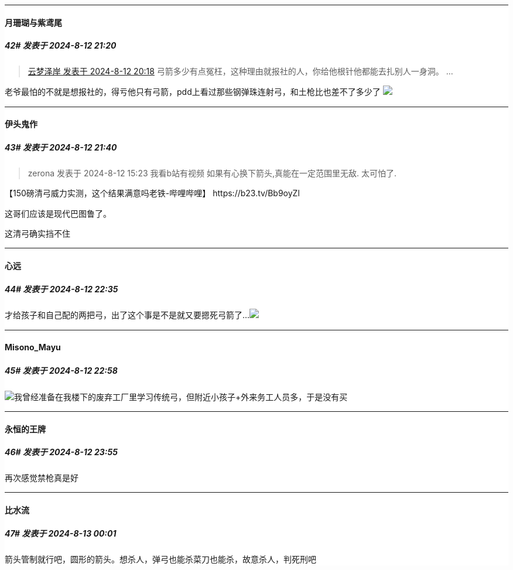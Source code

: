 
*****

####  月珊瑚与紫鸢尾  
##### 42#       发表于 2024-8-12 21:20

<blockquote><a href="httphttps://bbs.saraba1st.com/2b/forum.php?mod=redirect&amp;goto=findpost&amp;pid=65875499&amp;ptid=2194835" target="_blank">云梦泽岸 发表于 2024-8-12 20:18</a>
弓箭多少有点冤枉，这种理由就报社的人，你给他根针他都能去扎别人一身洞。 ...</blockquote>
老爷最怕的不就是想报社的，得亏他只有弓箭，pdd上看过那些钢弹珠连射弓，和土枪比也差不了多少了 <img src="https://static.saraba1st.com/image/smiley/face2017/009.gif" referrerpolicy="no-referrer">


*****

####  伊头鬼作  
##### 43#       发表于 2024-8-12 21:40

<blockquote>zerona 发表于 2024-8-12 15:23
我看b站有视频 如果有心换下箭头,真能在一定范围里无敌. 太可怕了.</blockquote>
【150磅清弓威力实测，这个结果满意吗老铁-哔哩哔哩】 https://b23.tv/Bb9oyZl

这哥们应该是现代巴图鲁了。

这清弓确实挡不住


*****

####  心远  
##### 44#       发表于 2024-8-12 22:35

才给孩子和自己配的两把弓，出了这个事是不是就又要摁死弓箭了...<img src="https://static.saraba1st.com/image/smiley/face2017/056.gif" referrerpolicy="no-referrer">


*****

####  Misono_Mayu  
##### 45#       发表于 2024-8-12 22:58

<img src="https://static.saraba1st.com/image/smiley/face2017/001.png" referrerpolicy="no-referrer">我曾经准备在我楼下的废弃工厂里学习传统弓，但附近小孩子+外来务工人员多，于是没有买


*****

####  永恒的王牌  
##### 46#       发表于 2024-8-12 23:55

再次感觉禁枪真是好


*****

####  比水流  
##### 47#       发表于 2024-8-13 00:01

箭头管制就行吧，圆形的箭头。想杀人，弹弓也能杀菜刀也能杀，故意杀人，判死刑吧

